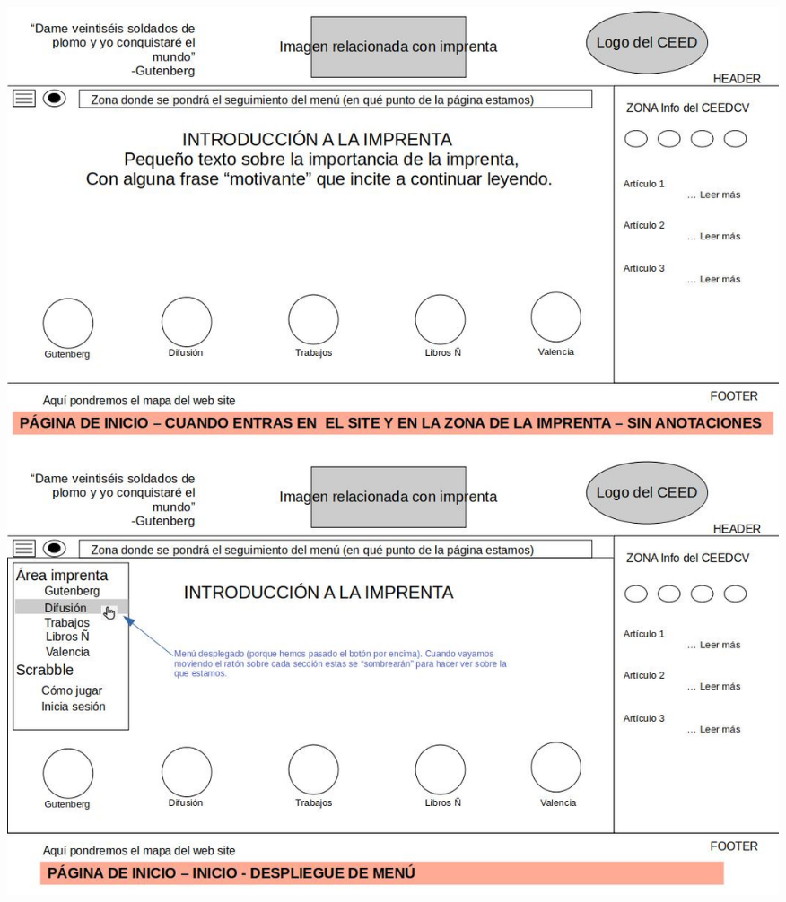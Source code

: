 
![Modelo alámbrico para ordenador](ModelosPCImagen/ModeloAlambricoOrdenador2.jpg)

![Modelo alámbrico para ordenador](ModelosPCImagen/ModeloAlambricoOrdenador3.jpg)

